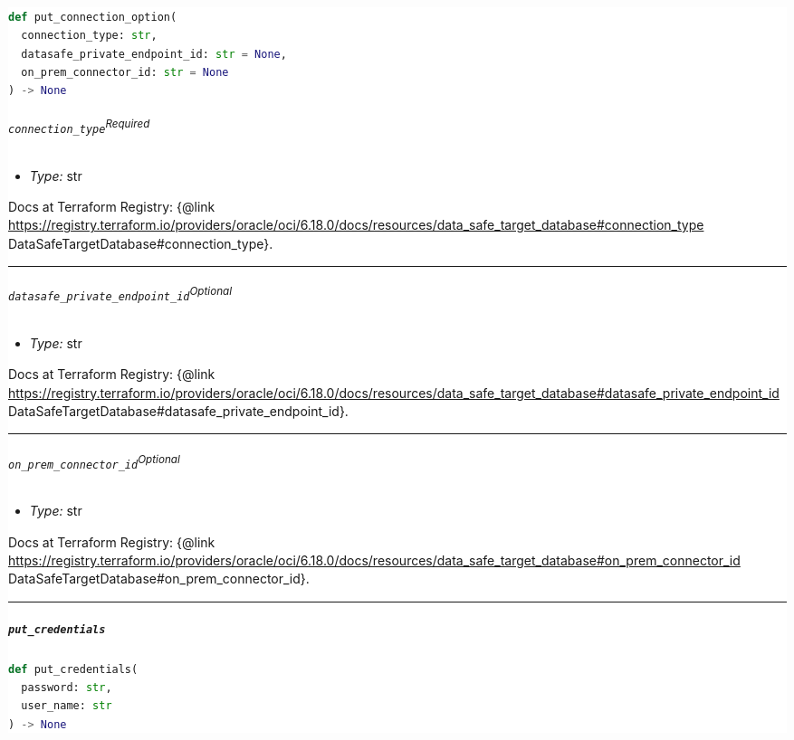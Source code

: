 ```python
def put_connection_option(
  connection_type: str,
  datasafe_private_endpoint_id: str = None,
  on_prem_connector_id: str = None
) -> None
```

###### `connection_type`<sup>Required</sup> <a name="connection_type" id="rhizo-co-terraform-provider-oci.dataSafeTargetDatabase.DataSafeTargetDatabase.putConnectionOption.parameter.connectionType"></a>

- *Type:* str

Docs at Terraform Registry: {@link https://registry.terraform.io/providers/oracle/oci/6.18.0/docs/resources/data_safe_target_database#connection_type DataSafeTargetDatabase#connection_type}.

---

###### `datasafe_private_endpoint_id`<sup>Optional</sup> <a name="datasafe_private_endpoint_id" id="rhizo-co-terraform-provider-oci.dataSafeTargetDatabase.DataSafeTargetDatabase.putConnectionOption.parameter.datasafePrivateEndpointId"></a>

- *Type:* str

Docs at Terraform Registry: {@link https://registry.terraform.io/providers/oracle/oci/6.18.0/docs/resources/data_safe_target_database#datasafe_private_endpoint_id DataSafeTargetDatabase#datasafe_private_endpoint_id}.

---

###### `on_prem_connector_id`<sup>Optional</sup> <a name="on_prem_connector_id" id="rhizo-co-terraform-provider-oci.dataSafeTargetDatabase.DataSafeTargetDatabase.putConnectionOption.parameter.onPremConnectorId"></a>

- *Type:* str

Docs at Terraform Registry: {@link https://registry.terraform.io/providers/oracle/oci/6.18.0/docs/resources/data_safe_target_database#on_prem_connector_id DataSafeTargetDatabase#on_prem_connector_id}.

---

##### `put_credentials` <a name="put_credentials" id="rhizo-co-terraform-provider-oci.dataSafeTargetDatabase.DataSafeTargetDatabase.putCredentials"></a>

```python
def put_credentials(
  password: str,
  user_name: str
) -> None
```
